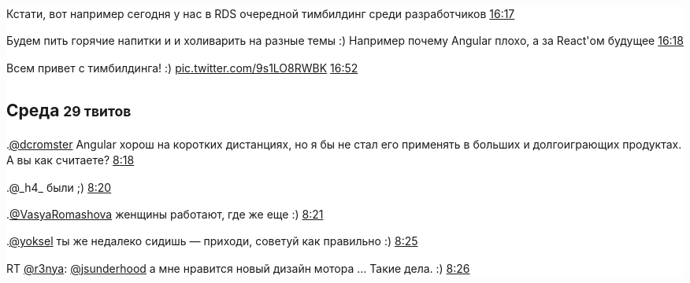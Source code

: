 </div>

<div class="tweet">

Кстати, вот например сегодня у нас в RDS очередной тимбилдинг среди разработчиков
 <a class="tweet__time" href="https://twitter.com/jsunderhood/status/588013160654864386">16:17</a>

</div>

<div class="tweet">

Будем пить горячие напитки и и холиварить на разные темы :\) Например почему Angular плохо, а за React'ом будущее
 <a class="tweet__time" href="https://twitter.com/jsunderhood/status/588013592101969921">16:18</a>

</div>

<div class="tweet">

Всем привет с тимбилдинга! :\) [pic.twitter.com/9s1LO8RWBK](http://t.co/9s1LO8RWBK)
 <a class="tweet__time" href="https://twitter.com/jsunderhood/status/588022140328419328">16:52</a>

</div>

## Среда <small>29 твитов</small>

<div class="tweet">

.[@dcromster](https://twitter.com/dcromster "Roman Milovskiy") Angular хорош на коротких дистанциях, но я бы не стал его применять в больших и долгоиграющих продуктах. А вы как считаете?
 <a class="tweet__time" href="https://twitter.com/jsunderhood/status/588255173857959937">8:18</a>

</div>

<div class="tweet">

.@\_h4\_ были ;\)
 <a class="tweet__time" href="https://twitter.com/jsunderhood/status/588255674800410624">8:20</a>

</div>

<div class="tweet">

.[@VasyaRomashova](https://twitter.com/VasyaRomashova "Vasya R") женщины работают, где же еще :\)
 <a class="tweet__time" href="https://twitter.com/jsunderhood/status/588255804668702721">8:21</a>

</div>

<div class="tweet">

.[@yoksel](https://twitter.com/yoksel "Йоксель") ты же недалеко сидишь — приходи, советуй как правильно :\)
 <a class="tweet__time" href="https://twitter.com/jsunderhood/status/588256713297555456">8:25</a>

</div>

<div class="tweet">

RT [@r3nya](https://twitter.com/r3nya "Andrew R."): [@jsunderhood](https://twitter.com/jsunderhood "Разработчик") а мне нравится новый дизайн мотора … Такие дела. :\)
 <a class="tweet__time" href="https://twitter.com/jsunderhood/status/588257109097218048">8:26</a>
